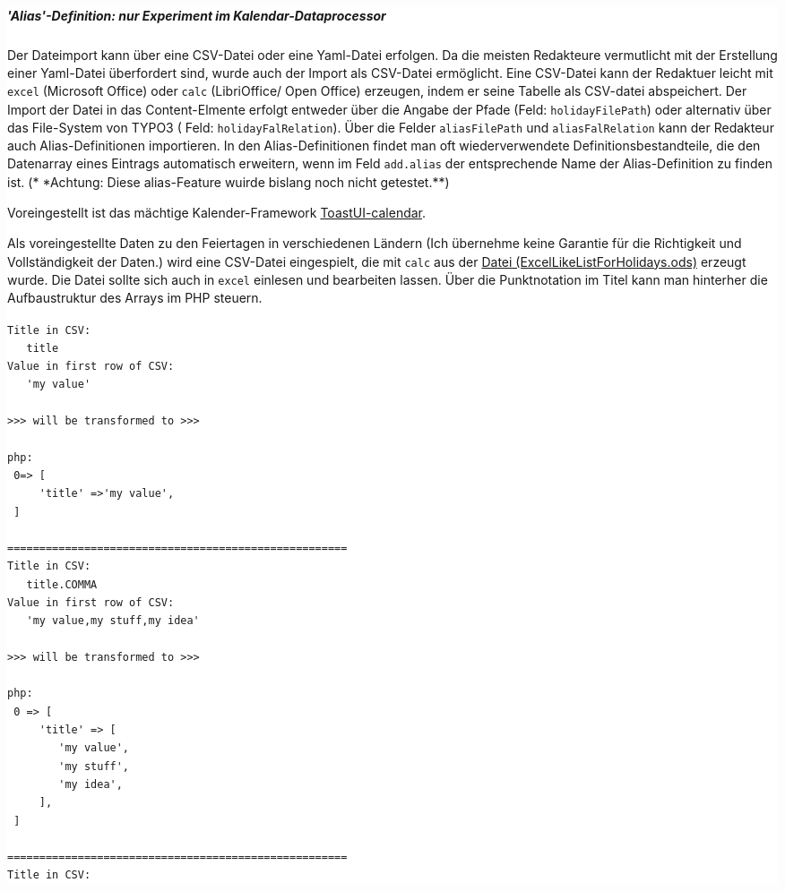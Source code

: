 ##### 'Alias'-Definition: nur Experiment im Kalendar-Dataprocessor

Der Dateimport kann über eine CSV-Datei oder eine Yaml-Datei erfolgen. Da die
meisten Redakteure vermutlicht mit der
Erstellung einer Yaml-Datei überfordert sind, wurde auch der Import als
CSV-Datei ermöglicht.
Eine CSV-Datei kann der Redaktuer leicht mit `excel` (Microsoft Office)
oder `calc` (LibriOffice/ Open Office) erzeugen, indem er seine Tabelle als
CSV-datei abspeichert.
Der Import der Datei in das Content-Elmente erfolgt entweder über die Angabe der
Pfade (Feld: `holidayFilePath`) oder alternativ über das File-System von TYPO3 (
Feld: `holidayFalRelation`).
Über die Felder `aliasFilePath` und `aliasFalRelation` kann der Redakteur auch
Alias-Definitionen importieren.
In den Alias-Definitionen findet man oft wiederverwendete
Definitionsbestandteile,
die den Datenarray eines Eintrags automatisch erweitern, wenn im
Feld `add.alias` der entsprechende Name der Alias-Definition zu finden ist. (*
*Achtung: Diese alias-Feature wuirde bislang noch nicht getestet.**)

Voreingestellt ist das mächtige
Kalender-Framework [ToastUI-calendar](https://github.com/nhn/tui.calendar/).

Als voreingestellte Daten zu den Feiertagen in verschiedenen Ländern (Ich
übernehme keine Garantie für die Richtigkeit und Vollständigkeit der Daten.)
wird eine CSV-Datei eingespielt, die mit `calc` aus
der [Datei (ExcelLikeListForHolidays.ods)](ExcelLikeListForHolidays.ods) erzeugt
wurde.
Die Datei sollte sich auch in `excel` einlesen und bearbeiten lassen.
Über die Punktnotation im Titel kann man hinterher die Aufbaustruktur des Arrays
im PHP steuern.

```
Title in CSV:
   title
Value in first row of CSV:
   'my value'

>>> will be transformed to >>>

php:
 0=> [
     'title' =>'my value',
 ]

=====================================================
Title in CSV:
   title.COMMA
Value in first row of CSV:
   'my value,my stuff,my idea'

>>> will be transformed to >>>

php:
 0 => [
     'title' => [
        'my value',
        'my stuff',
        'my idea',
     ],
 ]

=====================================================
Title in CSV:
```